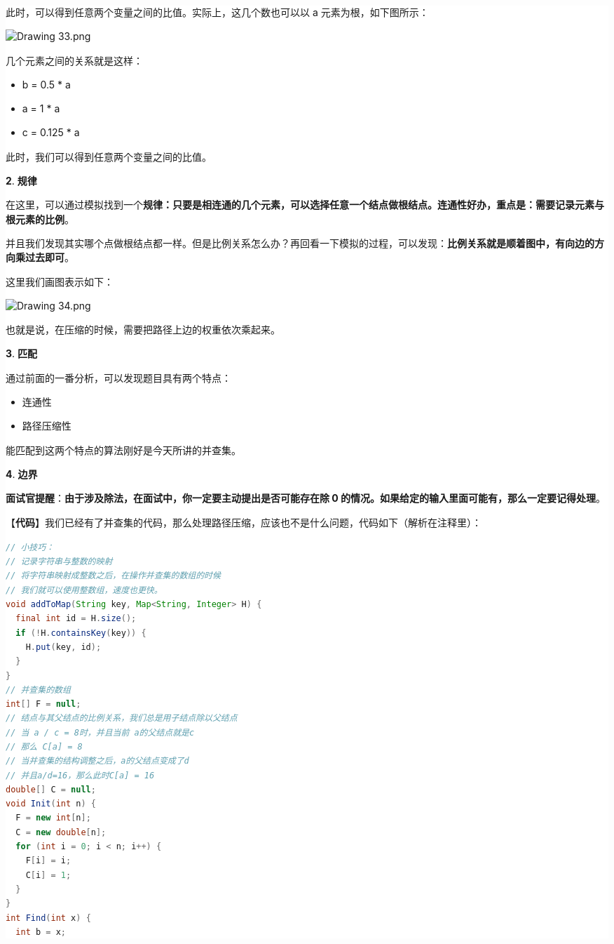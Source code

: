 此时，可以得到任意两个变量之间的比值。实际上，这几个数也可以以 a 元素为根，如下图所示：

![Drawing 33.png](http://p4ui.toweydoc.tech:20080/images/stydocs/Cgp9HWBUZ1qASIekAAC-iYLl5-E217.png)

几个元素之间的关系就是这样：

- b = 0.5 \* a
    
- a = 1 \* a
    
- c = 0.125 \* a
    

此时，我们可以得到任意两个变量之间的比值。

**2**. **规律**

在这里，可以通过模拟找到一个**规律：只要是相连通的几个元素，可以选择任意一个结点做根结点。连通性好办，重点是：需要记录元素与根元素的比例**。

并且我们发现其实哪个点做根结点都一样。但是比例关系怎么办？再回看一下模拟的过程，可以发现：**比例关系就是顺着图中，有向边的方向乘过去即可**。

这里我们画图表示如下：

![Drawing 34.png](http://p4ui.toweydoc.tech:20080/images/stydocs/Cgp9HWBUZ2WAYuNmAADbi_WkYTo775.png)

也就是说，在压缩的时候，需要把路径上边的权重依次乘起来。

**3**. **匹配**

通过前面的一番分析，可以发现题目具有两个特点：

- 连通性
    
- 路径压缩性
    

能匹配到这两个特点的算法刚好是今天所讲的并查集。

**4**. **边界**

**面试官提醒**：**由于涉及除法，在面试中，你一定要主动提出是否可能存在除 0 的情况。如果给定的输入里面可能有，那么一定要记得处理**。

【**代码**】我们已经有了并查集的代码，那么处理路径压缩，应该也不是什么问题，代码如下（解析在注释里）：

```java
// 小技巧：
// 记录字符串与整数的映射
// 将字符串映射成整数之后，在操作并查集的数组的时候
// 我们就可以使用整数组，速度也更快。
void addToMap(String key, Map<String, Integer> H) {
  final int id = H.size();
  if (!H.containsKey(key)) {
    H.put(key, id);
  }
}
// 并查集的数组 
int[] F = null;
// 结点与其父结点的比例关系，我们总是用子结点除以父结点
// 当 a / c = 8时，并且当前 a的父结点就是c
// 那么 C[a] = 8
// 当并查集的结构调整之后，a的父结点变成了d
// 并且a/d=16，那么此时C[a] = 16
double[] C = null;
void Init(int n) {
  F = new int[n];
  C = new double[n];
  for (int i = 0; i < n; i++) {
    F[i] = i;
    C[i] = 1;
  }
}
int Find(int x) {
  int b = x;
```